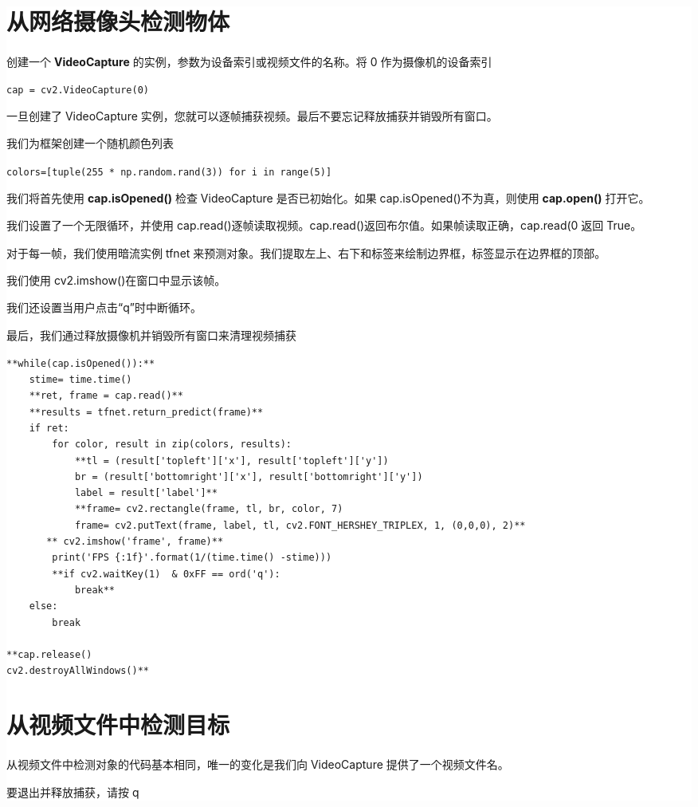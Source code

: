 # **从网络摄像头检测物体**

创建一个 **VideoCapture** 的实例，参数为设备索引或视频文件的名称。将 0 作为摄像机的设备索引

```
cap = cv2.VideoCapture(0)
```

一旦创建了 VideoCapture 实例，您就可以逐帧捕获视频。最后不要忘记释放捕获并销毁所有窗口。

我们为框架创建一个随机颜色列表

```
colors=[tuple(255 * np.random.rand(3)) for i in range(5)]
```

我们将首先使用 **cap.isOpened()** 检查 VideoCapture 是否已初始化。如果 cap.isOpened()不为真，则使用 **cap.open()** 打开它。

我们设置了一个无限循环，并使用 cap.read()逐帧读取视频。cap.read()返回布尔值。如果帧读取正确，cap.read(0 返回 True。

对于每一帧，我们使用暗流实例 tfnet 来预测对象。我们提取左上、右下和标签来绘制边界框，标签显示在边界框的顶部。

我们使用 cv2.imshow()在窗口中显示该帧。

我们还设置当用户点击“q”时中断循环。

最后，我们通过释放摄像机并销毁所有窗口来清理视频捕获

```
**while(cap.isOpened()):**
    stime= time.time()
    **ret, frame = cap.read()**
    **results = tfnet.return_predict(frame)**
    if ret:
        for color, result in zip(colors, results):
            **tl = (result['topleft']['x'], result['topleft']['y'])
            br = (result['bottomright']['x'], result['bottomright']['y'])
            label = result['label']**
            **frame= cv2.rectangle(frame, tl, br, color, 7)
            frame= cv2.putText(frame, label, tl, cv2.FONT_HERSHEY_TRIPLEX, 1, (0,0,0), 2)**
       ** cv2.imshow('frame', frame)**
        print('FPS {:1f}'.format(1/(time.time() -stime)))
        **if cv2.waitKey(1)  & 0xFF == ord('q'):
            break**
    else:
        break

**cap.release()
cv2.destroyAllWindows()**
```

# **从视频文件中检测目标**

从视频文件中检测对象的代码基本相同，唯一的变化是我们向 VideoCapture 提供了一个视频文件名。

要退出并释放捕获，请按 q
